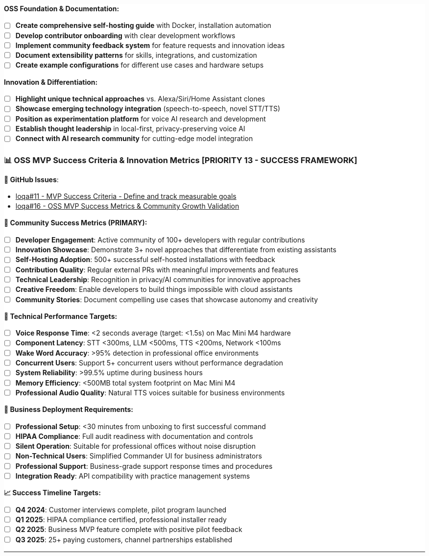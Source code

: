**OSS Foundation & Documentation:**
- [ ] **Create comprehensive self-hosting guide** with Docker, installation automation
- [ ] **Develop contributor onboarding** with clear development workflows
- [ ] **Implement community feedback system** for feature requests and innovation ideas
- [ ] **Document extensibility patterns** for skills, integrations, and customization
- [ ] **Create example configurations** for different use cases and hardware setups

**Innovation & Differentiation:**
- [ ] **Highlight unique technical approaches** vs. Alexa/Siri/Home Assistant clones
- [ ] **Showcase emerging technology integration** (speech-to-speech, novel STT/TTS)
- [ ] **Position as experimentation platform** for voice AI research and development
- [ ] **Establish thought leadership** in local-first, privacy-preserving voice AI
- [ ] **Connect with AI research community** for cutting-edge model integration

### 📊 OSS MVP Success Criteria & Innovation Metrics **[PRIORITY 13 - SUCCESS FRAMEWORK]**
**🔗 GitHub Issues**: 
- [loqa#11 - MVP Success Criteria - Define and track measurable goals](https://github.com/loqalabs/loqa/issues/11)
- [loqa#16 - OSS MVP Success Metrics & Community Growth Validation](https://github.com/loqalabs/loqa/issues/16)

**🌟 Community Success Metrics (PRIMARY):**
- [ ] **Developer Engagement**: Active community of 100+ developers with regular contributions
- [ ] **Innovation Showcase**: Demonstrate 3+ novel approaches that differentiate from existing assistants
- [ ] **Self-Hosting Adoption**: 500+ successful self-hosted installations with feedback
- [ ] **Contribution Quality**: Regular external PRs with meaningful improvements and features
- [ ] **Technical Leadership**: Recognition in privacy/AI communities for innovative approaches
- [ ] **Creative Freedom**: Enable developers to build things impossible with cloud assistants
- [ ] **Community Stories**: Document compelling use cases that showcase autonomy and creativity

**🎯 Technical Performance Targets:**
- [ ] **Voice Response Time**: <2 seconds average (target: <1.5s) on Mac Mini M4 hardware
- [ ] **Component Latency**: STT <300ms, LLM <500ms, TTS <200ms, Network <100ms
- [ ] **Wake Word Accuracy**: >95% detection in professional office environments
- [ ] **Concurrent Users**: Support 5+ concurrent users without performance degradation
- [ ] **System Reliability**: >99.5% uptime during business hours
- [ ] **Memory Efficiency**: <500MB total system footprint on Mac Mini M4
- [ ] **Professional Audio Quality**: Natural TTS voices suitable for business environments

**🏢 Business Deployment Requirements:**
- [ ] **Professional Setup**: <30 minutes from unboxing to first successful command
- [ ] **HIPAA Compliance**: Full audit readiness with documentation and controls
- [ ] **Silent Operation**: Suitable for professional offices without noise disruption
- [ ] **Non-Technical Users**: Simplified Commander UI for business administrators
- [ ] **Professional Support**: Business-grade support response times and procedures
- [ ] **Integration Ready**: API compatibility with practice management systems

**📈 Success Timeline Targets:**
- [ ] **Q4 2024**: Customer interviews complete, pilot program launched
- [ ] **Q1 2025**: HIPAA compliance certified, professional installer ready
- [ ] **Q2 2025**: Business MVP feature complete with positive pilot feedback
- [ ] **Q3 2025**: 25+ paying customers, channel partnerships established

---